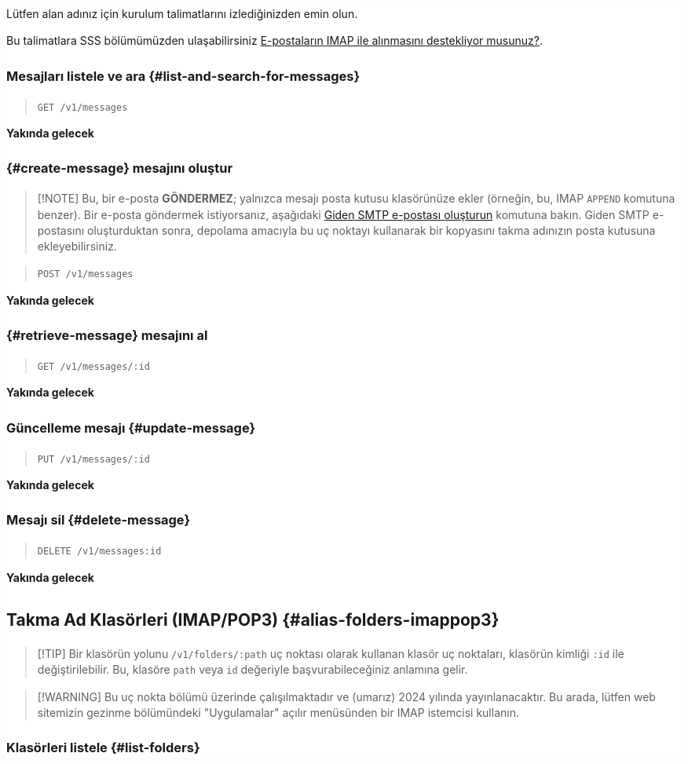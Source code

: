 Lütfen alan adınız için kurulum talimatlarını izlediğinizden emin olun.

Bu talimatlara SSS bölümümüzden ulaşabilirsiniz [E-postaların IMAP ile alınmasını destekliyor musunuz?](/faq#do-you-support-receiving-email-with-imap).

### Mesajları listele ve ara {#list-and-search-for-messages}

> `GET /v1/messages`

**Yakında gelecek**

### {#create-message} mesajını oluştur

> \[!NOTE]
> Bu, bir e-posta **GÖNDERMEZ**; yalnızca mesajı posta kutusu klasörünüze ekler (örneğin, bu, IMAP `APPEND` komutuna benzer). Bir e-posta göndermek istiyorsanız, aşağıdaki [Giden SMTP e-postası oluşturun](#create-outbound-smtp-email) komutuna bakın. Giden SMTP e-postasını oluşturduktan sonra, depolama amacıyla bu uç noktayı kullanarak bir kopyasını takma adınızın posta kutusuna ekleyebilirsiniz.

> `POST /v1/messages`

**Yakında gelecek**

### {#retrieve-message} mesajını al

> `GET /v1/messages/:id`

**Yakında gelecek**

### Güncelleme mesajı {#update-message}

> `PUT /v1/messages/:id`

**Yakında gelecek**

### Mesajı sil {#delete-message}

> `DELETE /v1/messages:id`

**Yakında gelecek**

## Takma Ad Klasörleri (IMAP/POP3) {#alias-folders-imappop3}

> \[!TIP]
> Bir klasörün yolunu <code>/v1/folders/:path</code> uç noktası olarak kullanan klasör uç noktaları, klasörün kimliği <code>:id</code> ile değiştirilebilir. Bu, klasöre <code>path</code> veya <code>id</code> değeriyle başvurabileceğiniz anlamına gelir.

> \[!WARNING]
> Bu uç nokta bölümü üzerinde çalışılmaktadır ve (umarız) 2024 yılında yayınlanacaktır. Bu arada, lütfen web sitemizin gezinme bölümündeki "Uygulamalar" açılır menüsünden bir IMAP istemcisi kullanın.

### Klasörleri listele {#list-folders}
